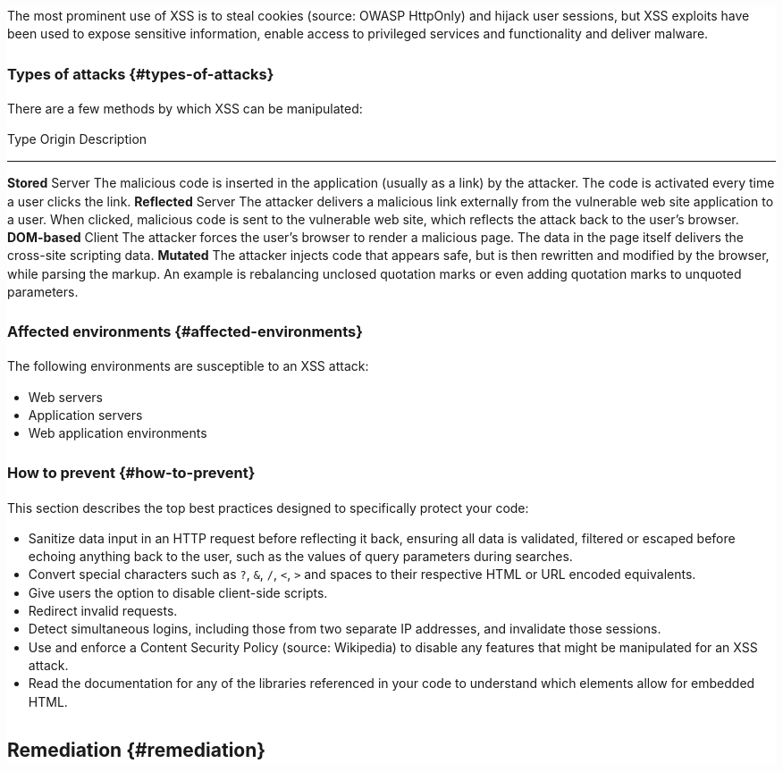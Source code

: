 The most prominent use of XSS is to steal cookies (source: OWASP
HttpOnly) and hijack user sessions, but XSS exploits have been used to
expose sensitive information, enable access to privileged services and
functionality and deliver malware.

### Types of attacks {#types-of-attacks}

There are a few methods by which XSS can be manipulated:

  Type            Origin   Description
  --------------- -------- -------------------------------------------------------------------------------------------------------------------------------------------------------------------------------------------------------------------------------------
  **Stored**      Server   The malicious code is inserted in the application (usually as a link) by the attacker. The code is activated every time a user clicks the link.
  **Reflected**   Server   The attacker delivers a malicious link externally from the vulnerable web site application to a user. When clicked, malicious code is sent to the vulnerable web site, which reflects the attack back to the user’s browser.
  **DOM-based**   Client   The attacker forces the user’s browser to render a malicious page. The data in the page itself delivers the cross-site scripting data.
  **Mutated**              The attacker injects code that appears safe, but is then rewritten and modified by the browser, while parsing the markup. An example is rebalancing unclosed quotation marks or even adding quotation marks to unquoted parameters.

### Affected environments {#affected-environments}

The following environments are susceptible to an XSS attack:

-   Web servers
-   Application servers
-   Web application environments

### How to prevent {#how-to-prevent}

This section describes the top best practices designed to specifically
protect your code:

-   Sanitize data input in an HTTP request before reflecting it back,
    ensuring all data is validated, filtered or escaped before echoing
    anything back to the user, such as the values of query parameters
    during searches.
-   Convert special characters such as `?`, `&`, `/`, `<`, `>` and
    spaces to their respective HTML or URL encoded equivalents.
-   Give users the option to disable client-side scripts.
-   Redirect invalid requests.
-   Detect simultaneous logins, including those from two separate IP
    addresses, and invalidate those sessions.
-   Use and enforce a Content Security Policy (source: Wikipedia) to
    disable any features that might be manipulated for an XSS attack.
-   Read the documentation for any of the libraries referenced in your
    code to understand which elements allow for embedded HTML.

Remediation {#remediation}
-----------
